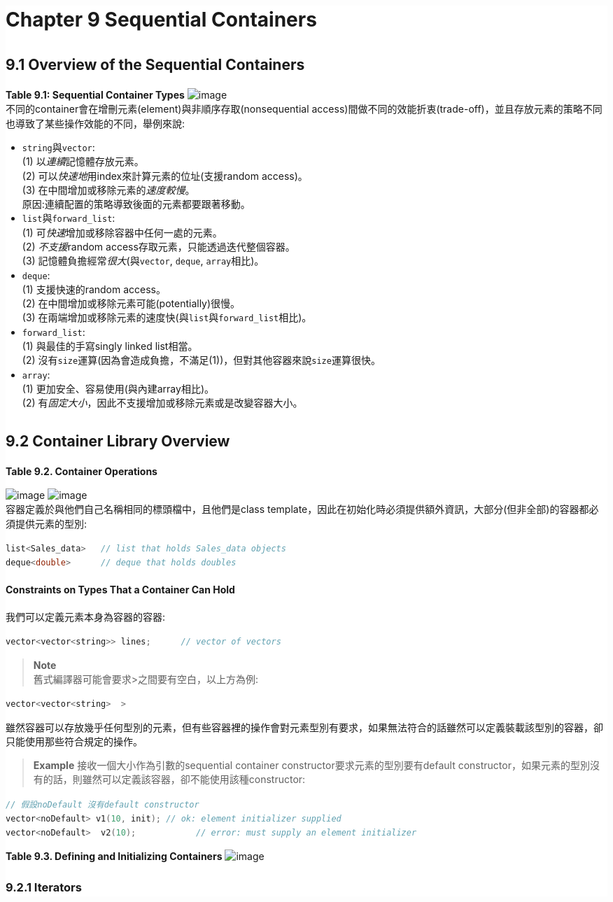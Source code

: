 # Chapter 9 Sequential Containers
## 9.1 Overview of the Sequential Containers
**Table 9.1: Sequential Container Types**
![image](https://github.com/BensonHuangTW/Cpp-Primier-Chinese-Notes/blob/master/images/ch9/9.1.jpg)  
不同的container會在增刪元素(element)與非順序存取(nonsequential access)間做不同的效能折衷(trade-off)，並且存放元素的策略不同也導致了某些操作效能的不同，舉例來說:  
* `string`與`vector`:  
(1)	以*連續*記憶體存放元素。  
(2)	可以*快速地*用index來計算元素的位址(支援random access)。  
(3)	在中間增加或移除元素的*速度較慢*。  
原因:連續配置的策略導致後面的元素都要跟著移動。  
*	`list`與`forward_list`:  
(1)	可*快速*增加或移除容器中任何一處的元素。  
(2)	*不支援*random access存取元素，只能透過迭代整個容器。  
(3)	記憶體負擔經常*很大*(與`vector`, `deque`, `array`相比)。  
*	`deque`:  
(1)	支援快速的random access。  
(2)	在中間增加或移除元素可能(potentially)很慢。  
(3)	在兩端增加或移除元素的速度快(與`list`與`forward_list`相比)。  
*	`forward_list`:  
(1)	與最佳的手寫singly linked list相當。  
(2)	沒有`size`運算(因為會造成負擔，不滿足(1))，但對其他容器來說`size`運算很快。  
*	`array`:  
(1)	更加安全、容易使用(與內建array相比)。  
(2)	有*固定大小*，因此不支援增加或移除元素或是改變容器大小。  

## 9.2 Container Library Overview
**Table 9.2. Container Operations**

![image](https://github.com/BensonHuangTW/Cpp-Primier-Chinese-Notes/blob/master/images/ch9/9.2.1.jpg)
![image](https://github.com/BensonHuangTW/Cpp-Primier-Chinese-Notes/blob/master/images/ch9/9.2.2.jpg)  
容器定義於與他們自己名稱相同的標頭檔中，且他們是class template，因此在初始化時必須提供額外資訊，大部分(但非全部)的容器都必須提供元素的型別:  
```c++
list<Sales_data>   // list that holds Sales_data objects
deque<double>      // deque that holds doubles
```
#### Constraints on Types That a Container Can Hold
我們可以定義元素本身為容器的容器:
```c++
vector<vector<string>> lines;      // vector of vectors
```
>**Note**  
舊式編譯器可能會要求>之間要有空白，以上方為例:
```c++
vector<vector<string>  >
```

雖然容器可以存放幾乎任何型別的元素，但有些容器裡的操作會對元素型別有要求，如果無法符合的話雖然可以定義裝載該型別的容器，卻只能使用那些符合規定的操作。
>**Example**
接收一個大小作為引數的sequential container constructor要求元素的型別要有default constructor，如果元素的型別沒有的話，則雖然可以定義該容器，卻不能使用該種constructor:
```c++
// 假設noDefault 沒有default constructor
vector<noDefault> v1(10, init); // ok: element initializer supplied
vector<noDefault>  v2(10);            // error: must supply an element initializer
```
 **Table 9.3. Defining and Initializing Containers**
 ![image](https://github.com/BensonHuangTW/Cpp-Primier-Chinese-Notes/blob/master/images/ch9/9.3.jpg)
### 9.2.1 Iterators